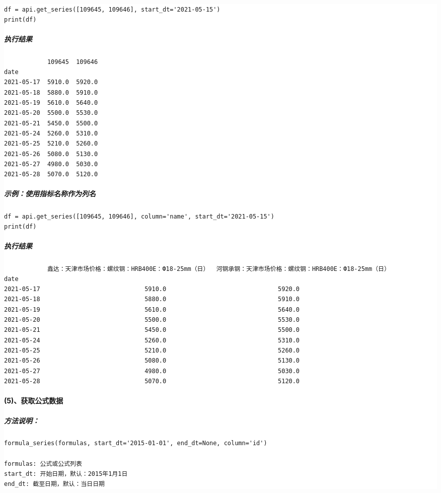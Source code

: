 ```
df = api.get_series([109645, 109646], start_dt='2021-05-15')
print(df)
```

##### 执行结果

```
            109645  109646
date                      
2021-05-17  5910.0  5920.0
2021-05-18  5880.0  5910.0
2021-05-19  5610.0  5640.0
2021-05-20  5500.0  5530.0
2021-05-21  5450.0  5500.0
2021-05-24  5260.0  5310.0
2021-05-25  5210.0  5260.0
2021-05-26  5080.0  5130.0
2021-05-27  4980.0  5030.0
2021-05-28  5070.0  5120.0
```

##### 示例：使用指标名称作为列名

```
df = api.get_series([109645, 109646], column='name', start_dt='2021-05-15')
print(df)
```

##### 执行结果

```
            鑫达：天津市场价格：螺纹钢：HRB400E：Ф18-25mm（日）  河钢承钢：天津市场价格：螺纹钢：HRB400E：Ф18-25mm（日）
date                                                                              
2021-05-17                             5910.0                               5920.0
2021-05-18                             5880.0                               5910.0
2021-05-19                             5610.0                               5640.0
2021-05-20                             5500.0                               5530.0
2021-05-21                             5450.0                               5500.0
2021-05-24                             5260.0                               5310.0
2021-05-25                             5210.0                               5260.0
2021-05-26                             5080.0                               5130.0
2021-05-27                             4980.0                               5030.0
2021-05-28                             5070.0                               5120.0
```

#### (5)、获取公式数据

##### 方法说明：

```buildoutcfg
formula_series(formulas, start_dt='2015-01-01', end_dt=None, column='id')

formulas: 公式或公式列表
start_dt: 开始日期，默认：2015年1月1日
end_dt: 截至日期，默认：当日日期
```
